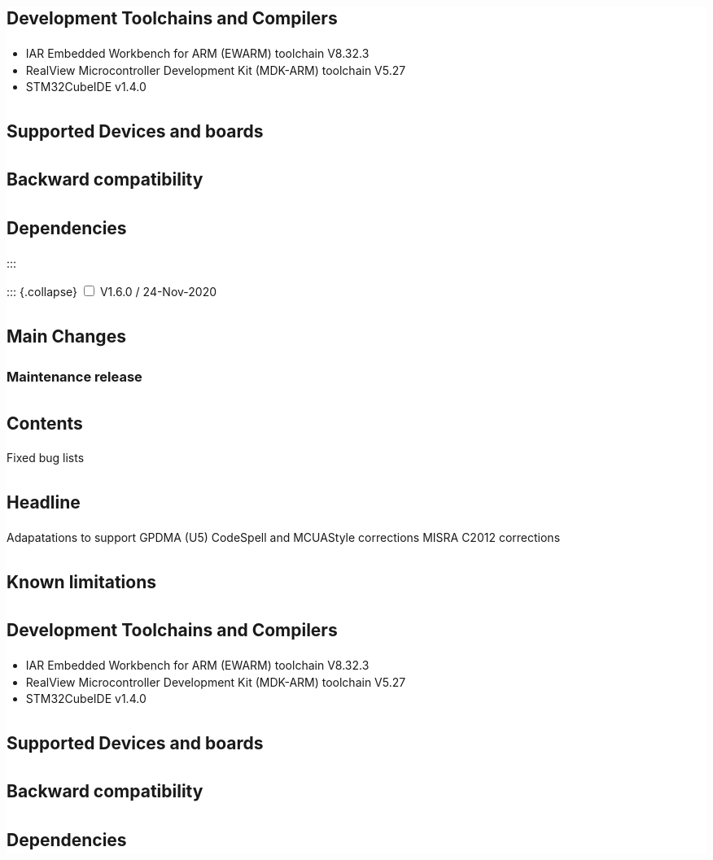 ## Development Toolchains and Compilers

- IAR Embedded Workbench for ARM (EWARM) toolchain V8.32.3
- RealView Microcontroller Development Kit (MDK-ARM) toolchain V5.27
- STM32CubeIDE v1.4.0

## Supported Devices and boards

## Backward compatibility

## Dependencies

</div>
:::

::: {.collapse}
<input type="checkbox" id="collapse-section9" aria-hidden="true">
<label for="collapse-section9" aria-hidden="true">V1.6.0 / 24-Nov-2020</label>
<div>

## Main Changes

### Maintenance release

## Contents

  Fixed bug lists

  Headline
  --------
  Adapatations to support GPDMA (U5)
  CodeSpell and MCUAStyle corrections
  MISRA C2012 corrections

## Known limitations

## Development Toolchains and Compilers

- IAR Embedded Workbench for ARM (EWARM) toolchain V8.32.3
- RealView Microcontroller Development Kit (MDK-ARM) toolchain V5.27
- STM32CubeIDE v1.4.0

## Supported Devices and boards

## Backward compatibility

## Dependencies
